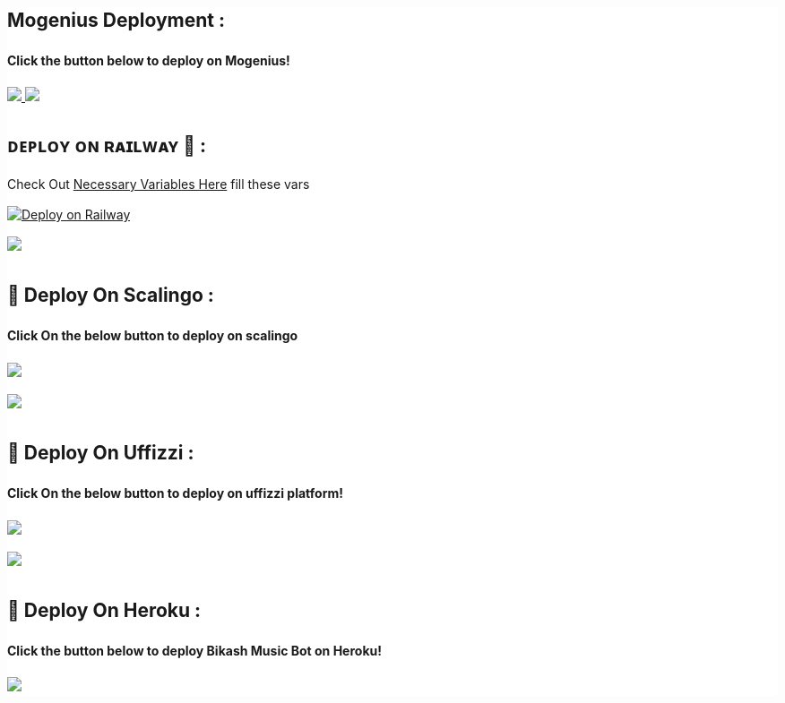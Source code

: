 ##  Mogenius Deployment :

<h4>Click the button below to deploy on Mogenius!</h4>

<a href="https://mogenius.com">
  <img
src="https://img.shields.io/badge/Deploy%20On%20Mogenius-grey?style=for-the-badge&logo=Mogenius" width="220""/>
</a>

<img src="https://user-images.githubusercontent.com/73097560/115834477-dbab4500-a447-11eb-908a-139a6edaec5c.gif">

## ᴅᴇᴘʟᴏʏ ᴏɴ ʀᴀɪʟᴡᴀʏ 🚈 :
Check Out [Necessary Variables Here](https://github.com/BikashHalderNew/Bgtplayer/blob/bikash/Internal)
fill these vars

<a href="https://railway.app/new/template?template=https://github.com/BikashHalderNew/Bgtplayer-Deploy&envs=STRING_SESSION,BOT_TOKEN,OWNER_ID,MONGO_DB_URI,API_ID,API_HASH"><img src="https://railway.app/button.svg" alt="Deploy on Railway" /></a>

<img src="https://user-images.githubusercontent.com/73097560/115834477-dbab4500-a447-11eb-908a-139a6edaec5c.gif">

##  🔗 Deploy On Scalingo :
<h4>Click On the below button to deploy on scalingo<h4>

<a
href="https://scalingo.com/deploy?template=https://github.com/BikashHalderNew/Bgtplayer"><img src="https://img.shields.io/badge/Deploy%20On%20Scalingo-silver?style=for-the-badge&logo=Scalingo" width="220"
hieght="38.30" /></a>
  
<img src="https://user-images.githubusercontent.com/73097560/115834477-dbab4500-a447-11eb-908a-139a6edaec5c.gif">

##  🔗 Deploy On Uffizzi :
<h4>Click On the below button to deploy on uffizzi platform!<h4>

<a
href="https://uffizzi.com/deploy?template=https://github.com/BikashHalderNew/Bgtplayer"><img src="https://img.shields.io/badge/Deploy%20On%20Uffizzi-gold?style=for-the-badge&logo=Uffizzi" width="220"
hieght="38.30" /></a>

<img src="https://user-images.githubusercontent.com/73097560/115834477-dbab4500-a447-11eb-908a-139a6edaec5c.gif">

## 🔗 Deploy On Heroku :

<h4>Click the button below to deploy Bikash Music Bot on Heroku!</h4>    

<a
href="https://heroku.com/deploy?template=https://github.com/BikashHalderNew/Bgtplayer"><img src="https://img.shields.io/badge/Deploy%20On%20Heroku-seagreen?style=for-the-badge&logo=Heroku" width="220"
hieght="38.30" /></a>
